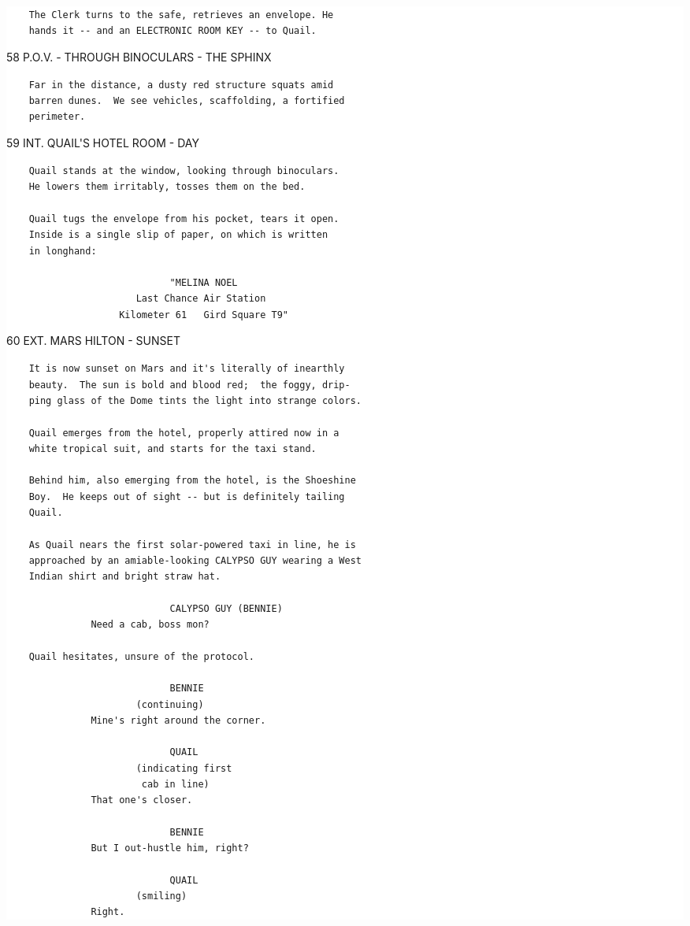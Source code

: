         The Clerk turns to the safe, retrieves an envelope. He
        hands it -- and an ELECTRONIC ROOM KEY -- to Quail.


58      P.O.V. - THROUGH BINOCULARS - THE SPHINX

        Far in the distance, a dusty red structure squats amid
        barren dunes.  We see vehicles, scaffolding, a fortified
        perimeter.


59      INT. QUAIL'S HOTEL ROOM - DAY

        Quail stands at the window, looking through binoculars.
        He lowers them irritably, tosses them on the bed.

        Quail tugs the envelope from his pocket, tears it open.
        Inside is a single slip of paper, on which is written
        in longhand:

                                 "MELINA NOEL
                           Last Chance Air Station
                        Kilometer 61   Gird Square T9"


60      EXT. MARS HILTON - SUNSET

        It is now sunset on Mars and it's literally of inearthly
        beauty.  The sun is bold and blood red;  the foggy, drip-
        ping glass of the Dome tints the light into strange colors.

        Quail emerges from the hotel, properly attired now in a
        white tropical suit, and starts for the taxi stand.

        Behind him, also emerging from the hotel, is the Shoeshine
        Boy.  He keeps out of sight -- but is definitely tailing
        Quail.

        As Quail nears the first solar-powered taxi in line, he is
        approached by an amiable-looking CALYPSO GUY wearing a West
        Indian shirt and bright straw hat.

                                 CALYPSO GUY (BENNIE)
                   Need a cab, boss mon?

        Quail hesitates, unsure of the protocol.

                                 BENNIE
                           (continuing)
                   Mine's right around the corner.

                                 QUAIL
                           (indicating first
                            cab in line)
                   That one's closer.

                                 BENNIE
                   But I out-hustle him, right?

                                 QUAIL
                           (smiling)
                   Right.
